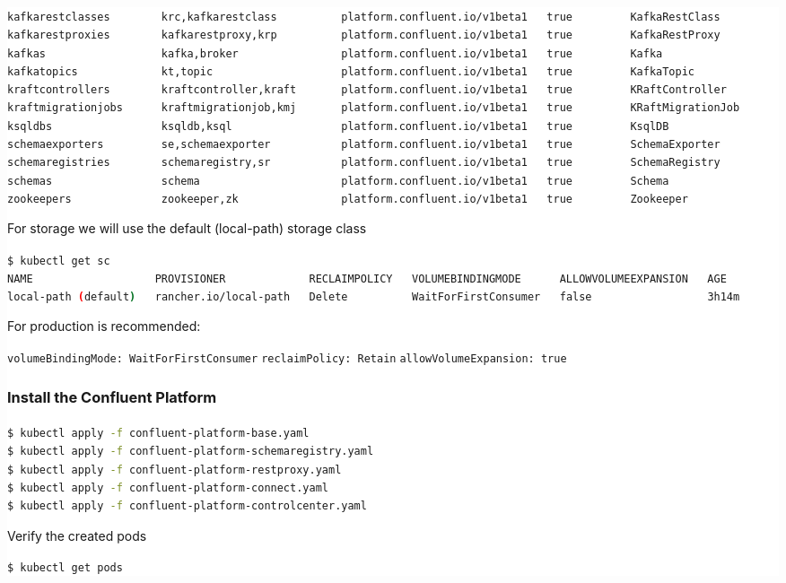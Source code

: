 ```bash
kafkarestclasses        krc,kafkarestclass          platform.confluent.io/v1beta1   true         KafkaRestClass
kafkarestproxies        kafkarestproxy,krp          platform.confluent.io/v1beta1   true         KafkaRestProxy
kafkas                  kafka,broker                platform.confluent.io/v1beta1   true         Kafka
kafkatopics             kt,topic                    platform.confluent.io/v1beta1   true         KafkaTopic
kraftcontrollers        kraftcontroller,kraft       platform.confluent.io/v1beta1   true         KRaftController
kraftmigrationjobs      kraftmigrationjob,kmj       platform.confluent.io/v1beta1   true         KRaftMigrationJob
ksqldbs                 ksqldb,ksql                 platform.confluent.io/v1beta1   true         KsqlDB
schemaexporters         se,schemaexporter           platform.confluent.io/v1beta1   true         SchemaExporter
schemaregistries        schemaregistry,sr           platform.confluent.io/v1beta1   true         SchemaRegistry
schemas                 schema                      platform.confluent.io/v1beta1   true         Schema
zookeepers              zookeeper,zk                platform.confluent.io/v1beta1   true         Zookeeper
```

For storage we will use the default (local-path) storage class 

```bash
$ kubectl get sc
NAME                   PROVISIONER             RECLAIMPOLICY   VOLUMEBINDINGMODE      ALLOWVOLUMEEXPANSION   AGE
local-path (default)   rancher.io/local-path   Delete          WaitForFirstConsumer   false                  3h14m
```

For production is recommended:

`volumeBindingMode: WaitForFirstConsumer`
`reclaimPolicy: Retain`
`allowVolumeExpansion: true`

### Install the Confluent Platform

```bash
$ kubectl apply -f confluent-platform-base.yaml
$ kubectl apply -f confluent-platform-schemaregistry.yaml
$ kubectl apply -f confluent-platform-restproxy.yaml
$ kubectl apply -f confluent-platform-connect.yaml
$ kubectl apply -f confluent-platform-controlcenter.yaml
```

Verify the created pods

```bash
$ kubectl get pods
```
